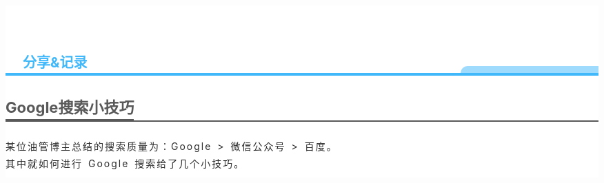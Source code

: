<figure data-tool="mdnice编辑器" style="margin-top: 10px; margin-bottom: 10px; margin-left: 0px; margin-right: 0px; padding-top: 0px; padding-bottom: 0px; padding-left: 0px; padding-right: 0px; display: flex; flex-direction: column; justify-content: center; align-items: center;"><img src="https://cdn.statically.io/gh/liugezhou/image@master/20240803.webp" alt style="display: block; margin-top: 20px; margin-right: auto; margin-bottom: 20px; margin-left: auto; max-width: 100%; width: 100%; border-top-style: none; border-bottom-style: none; border-left-style: none; border-right-style: none; border-top-width: 3px; border-bottom-width: 3px; border-left-width: 3px; border-right-width: 3px; border-top-color: rgba(0, 0, 0, 0.4); border-bottom-color: rgba(0, 0, 0, 0.4); border-left-color: rgba(0, 0, 0, 0.4); border-right-color: rgba(0, 0, 0, 0.4); border-top-left-radius: 0px; border-top-right-radius: 0px; border-bottom-right-radius: 0px; border-bottom-left-radius: 0px; object-fit: fill; box-shadow: rgba(0, 0, 0, 0) 0px 0px 0px 0px;"></figure>
<h2 data-tool="mdnice编辑器" style="margin-top: 30px; margin-bottom: 15px; margin-left: 0px; margin-right: 0px; padding-top: 0px; padding-bottom: 0px; padding-left: 0px; padding-right: 0px; display: block; border-bottom-width: 4px; border-bottom-style: solid; border-bottom-color: rgb(64, 184, 250);"><span class="prefix" style="display: flex; width: 20px; height: 20px; background-size: 20px 20px; background-image: url('https://files.mdnice.com/fullstack-1.png'); margin-bottom: -22px;"></span><span class="content" style="font-size: 20px; color: rgb(64, 184, 250); line-height: 1.5em; letter-spacing: 0em; text-align: left; font-weight: bold; display: flex; margin-left: 25px;">分享&amp;记录</span><span class="suffix" style="display: flex; box-sizing: border-box; width: 200px; height: 10px; border-top-left-radius: 20px; background-image: initial; background-position-x: initial; background-position-y: initial; background-size: initial; background-repeat: initial; background-attachment: initial; background-origin: initial; background-clip: initial; background-color: rgba(64, 184, 250, 0.5); color: rgb(255, 255, 255); font-size: 16px; letter-spacing: 0.544px; justify-content: flex-end; overflow-wrap: break-word; float: right; margin-top: -10px;"></span></h2>
<h3 data-tool="mdnice编辑器" style="border-bottom-color: rgb(89, 89, 89); margin-top: 30px; margin-bottom: 15px; margin-left: 0px; margin-right: 0px; align-items: unset; background-attachment: scroll; background-clip: border-box; background-color: unset; background-image: none; background-origin: padding-box; background-position-x: 0%; background-position-y: 0%; background-repeat: no-repeat; background-size: auto; border-top-style: none; border-bottom-style: solid; border-left-style: none; border-right-style: none; border-top-width: 1px; border-bottom-width: 2px; border-left-width: 1px; border-right-width: 1px; border-top-color: rgb(0, 0, 0); border-left-color: rgb(0, 0, 0); border-right-color: rgb(0, 0, 0); border-top-left-radius: 0px; border-top-right-radius: 0px; border-bottom-left-radius: 0px; border-bottom-right-radius: 0px; box-shadow: none; display: flex; flex-direction: unset; float: unset; height: auto; justify-content: unset; line-height: 1.5em; overflow-x: unset; overflow-y: unset; padding-top: 0px; padding-bottom: 0px; padding-left: 0px; padding-right: 0px; position: relative; text-align: left; text-shadow: none; transform: none; width: auto; -webkit-box-reflect: unset;"><span class="prefix" style="display: none;"></span><span class="content" style="font-size: 22px; color: rgb(89, 89, 89); border-bottom-color: rgb(89, 89, 89); line-height: 1.5em; letter-spacing: 0em; padding-top: 0px; padding-bottom: 0px; padding-left: 0px; padding-right: 0px; align-items: unset; background-attachment: scroll; background-clip: border-box; background-color: unset; background-image: none; background-origin: padding-box; background-position-x: 0%; background-position-y: 0%; background-repeat: no-repeat; background-size: auto; border-top-style: none; border-bottom-style: solid; border-left-style: none; border-right-style: none; border-top-width: 1px; border-bottom-width: 2px; border-left-width: 1px; border-right-width: 1px; border-top-color: rgb(0, 0, 0); border-left-color: rgb(0, 0, 0); border-right-color: rgb(0, 0, 0); border-top-left-radius: 0px; border-top-right-radius: 0px; border-bottom-left-radius: 0px; border-bottom-right-radius: 0px; box-shadow: none; display: block; font-weight: bold; flex-direction: unset; float: unset; height: auto; justify-content: unset; margin-top: 0px; margin-bottom: 0px; margin-left: 0px; margin-right: 0px; overflow-x: unset; overflow-y: unset; position: relative; text-align: left; text-indent: 0em; text-shadow: none; transform: none; width: auto; -webkit-box-reflect: unset;">Google搜索小技巧</span><span class="suffix" style="display: none;"></span></h3>
<p data-tool="mdnice编辑器" style="color: rgb(43, 43, 43); font-size: 14px; line-height: 1.8em; letter-spacing: 2px; text-align: left; text-indent: 0em; padding-top: 8px; padding-bottom: 8px; padding-left: 0px; padding-right: 0px; margin-top: 10px; margin-right: 0px; margin-bottom: 10px; margin-left: 0px; word-spacing: 2px;">某位油管博主总结的搜索质量为：Google &gt; 微信公众号 &gt; 百度。<br>
其中就如何进行 Google 搜索给了几个小技巧。</p>